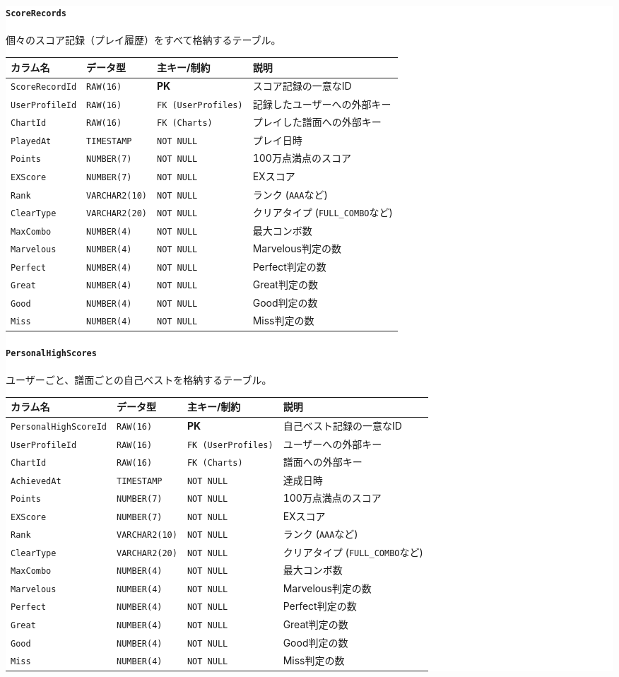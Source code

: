 #### `ScoreRecords`
個々のスコア記録（プレイ履歴）をすべて格納するテーブル。

| カラム名 | データ型 | 主キー/制約 | 説明 |
|:---|:---|:---|:---|
| `ScoreRecordId` | `RAW(16)` | **PK** | スコア記録の一意なID |
| `UserProfileId` | `RAW(16)` | `FK (UserProfiles)`| 記録したユーザーへの外部キー |
| `ChartId` | `RAW(16)` | `FK (Charts)` | プレイした譜面への外部キー |
| `PlayedAt` | `TIMESTAMP` | `NOT NULL` | プレイ日時 |
| `Points` | `NUMBER(7)` | `NOT NULL` | 100万点満点のスコア |
| `EXScore` | `NUMBER(7)` | `NOT NULL` | EXスコア |
| `Rank` | `VARCHAR2(10)` | `NOT NULL` | ランク (`AAA`など) |
| `ClearType` | `VARCHAR2(20)`| `NOT NULL` | クリアタイプ (`FULL_COMBO`など) |
| `MaxCombo` | `NUMBER(4)` | `NOT NULL` | 最大コンボ数 |
| `Marvelous`| `NUMBER(4)` | `NOT NULL` | Marvelous判定の数 |
| `Perfect` | `NUMBER(4)` | `NOT NULL` | Perfect判定の数 |
| `Great` | `NUMBER(4)` | `NOT NULL` | Great判定の数 |
| `Good` | `NUMBER(4)` | `NOT NULL` | Good判定の数 |
| `Miss` | `NUMBER(4)` | `NOT NULL` | Miss判定の数 |

#### `PersonalHighScores`
ユーザーごと、譜面ごとの自己ベストを格納するテーブル。

| カラム名 | データ型 | 主キー/制約 | 説明 |
|:---|:---|:---|:---|
| `PersonalHighScoreId`| `RAW(16)` | **PK** | 自己ベスト記録の一意なID |
| `UserProfileId` | `RAW(16)` | `FK (UserProfiles)`| ユーザーへの外部キー |
| `ChartId` | `RAW(16)` | `FK (Charts)` | 譜面への外部キー |
| `AchievedAt` | `TIMESTAMP` | `NOT NULL` | 達成日時 |
| `Points` | `NUMBER(7)` | `NOT NULL` | 100万点満点のスコア |
| `EXScore` | `NUMBER(7)` | `NOT NULL` | EXスコア |
| `Rank` | `VARCHAR2(10)` | `NOT NULL` | ランク (`AAA`など) |
| `ClearType` | `VARCHAR2(20)`| `NOT NULL` | クリアタイプ (`FULL_COMBO`など) |
| `MaxCombo` | `NUMBER(4)` | `NOT NULL` | 最大コンボ数 |
| `Marvelous`| `NUMBER(4)` | `NOT NULL` | Marvelous判定の数 |
| `Perfect` | `NUMBER(4)` | `NOT NULL` | Perfect判定の数 |
| `Great` | `NUMBER(4)` | `NOT NULL` | Great判定の数 |
| `Good` | `NUMBER(4)` | `NOT NULL` | Good判定の数 |
| `Miss` | `NUMBER(4)` | `NOT NULL` | Miss判定の数 |
